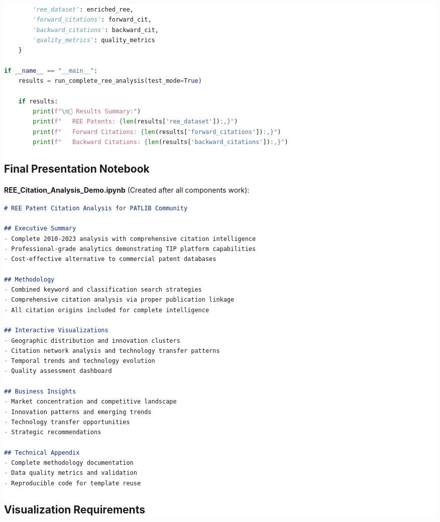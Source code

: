```python
        'ree_dataset': enriched_ree,
        'forward_citations': forward_cit,
        'backward_citations': backward_cit,
        'quality_metrics': quality_metrics
    }

if __name__ == "__main__":
    results = run_complete_ree_analysis(test_mode=True)
    
    if results:
        print(f"\n🎯 Results Summary:")
        print(f"   REE Patents: {len(results['ree_dataset']):,}")
        print(f"   Forward Citations: {len(results['forward_citations']):,}")
        print(f"   Backward Citations: {len(results['backward_citations']):,}")
```

## Final Presentation Notebook

**REE_Citation_Analysis_Demo.ipynb** (Created after all components work):

```markdown
# REE Patent Citation Analysis for PATLIB Community

## Executive Summary
- Complete 2010-2023 analysis with comprehensive citation intelligence
- Professional-grade analytics demonstrating TIP platform capabilities
- Cost-effective alternative to commercial patent databases

## Methodology
- Combined keyword and classification search strategies
- Comprehensive citation analysis via proper publication linkage
- All citation origins included for complete intelligence

## Interactive Visualizations
- Geographic distribution and innovation clusters
- Citation network analysis and technology transfer patterns
- Temporal trends and technology evolution
- Quality assessment dashboard

## Business Insights
- Market concentration and competitive landscape
- Innovation patterns and emerging trends
- Technology transfer opportunities
- Strategic recommendations

## Technical Appendix
- Complete methodology documentation
- Data quality metrics and validation
- Reproducible code for template reuse
```

## Visualization Requirements
